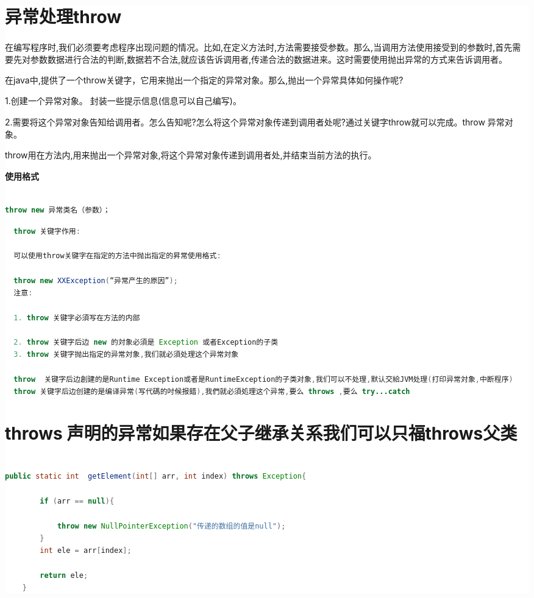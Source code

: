 


# 异常处理throw



在编写程序时,我们必须要考虑程序出现问题的情况。比如,在定义方法时,方法需要接受参数。那么,当调用方法使用接受到的参数时,首先需要先对参数数据进行合法的判断,数据若不合法,就应该告诉调用者,传递合法的数据进来。这时需要使用抛出异常的方式来告诉调用者。

在java中,提供了一个throw关键字，它用来抛出一个指定的异常对象。那么,抛出一个异常具体如何操作呢?

1.创建一个异常对象。 封装一些提示信息(信息可以自己编写)。

2.需要将这个异常对象告知给调用者。怎么告知呢?怎么将这个异常对象传递到调用者处呢?通过关键字throw就可以完成。throw 异常对象。

  throw用在方法内,用来抛出一个异常对象,将这个异常对象传递到调用者处,并结束当前方法的执行。



**使用格式**

```java

throw new 异常类名（参数）；

```





```java
  throw 关键字作用:

  可以使用throw关键字在指定的方法中抛出指定的昇常使用格式:

  throw new XXException(“异常产生的原因”);
  注意:

  1. throw 关键字必須写在方法的内部

  2. throw 关键字后边 new 的対象必須是 Exception 或者Exception的子类
  3. throw 关键字抛出指定的异常対象,我们就必須处理这个异常対象

  throw  关键字后边創建的是Runtime Exception或者是RuntimeException的子类对象,我们可以不处理,默认交給JVM处理(打印异常対象,中断程序)
  throw 关键字后边创建的是编译异常(写代碼的吋候报錯),我們就必須処理这个异常,要么 throws ,要么 try...catch
```




#  throws 声明的异常如果存在父子继承关系我们可以只福throws父类



```java

public static int  getElement(int[] arr, int index) throws Exception{

        if (arr == null){

            throw new NullPointerException("传递的数组的值是null");
        }
        int ele = arr[index];

        return ele;
    }

```
